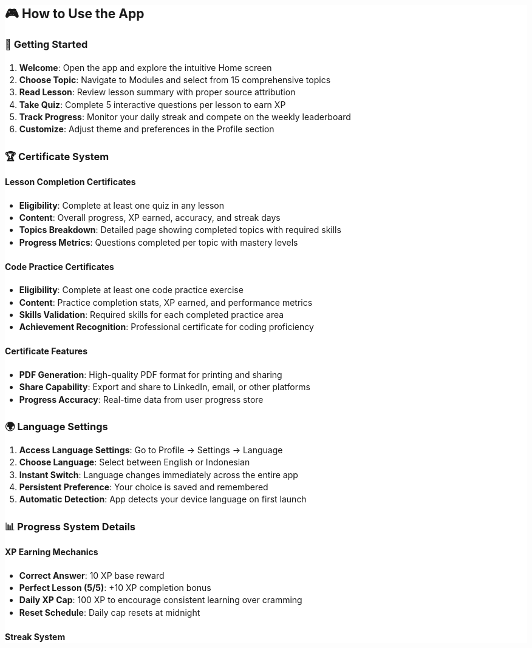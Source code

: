 ## 🎮 How to Use the App

### 🌟 **Getting Started**

1. **Welcome**: Open the app and explore the intuitive Home screen
2. **Choose Topic**: Navigate to Modules and select from 15 comprehensive topics
3. **Read Lesson**: Review lesson summary with proper source attribution
4. **Take Quiz**: Complete 5 interactive questions per lesson to earn XP
5. **Track Progress**: Monitor your daily streak and compete on the weekly leaderboard
6. **Customize**: Adjust theme and preferences in the Profile section

### 🏆 **Certificate System**

#### **Lesson Completion Certificates**

- **Eligibility**: Complete at least one quiz in any lesson
- **Content**: Overall progress, XP earned, accuracy, and streak days
- **Topics Breakdown**: Detailed page showing completed topics with required skills
- **Progress Metrics**: Questions completed per topic with mastery levels

#### **Code Practice Certificates**

- **Eligibility**: Complete at least one code practice exercise
- **Content**: Practice completion stats, XP earned, and performance metrics
- **Skills Validation**: Required skills for each completed practice area
- **Achievement Recognition**: Professional certificate for coding proficiency

#### **Certificate Features**

- **PDF Generation**: High-quality PDF format for printing and sharing
- **Share Capability**: Export and share to LinkedIn, email, or other platforms
- **Progress Accuracy**: Real-time data from user progress store

### 🌍 **Language Settings**

1. **Access Language Settings**: Go to Profile → Settings → Language
2. **Choose Language**: Select between English or Indonesian
3. **Instant Switch**: Language changes immediately across the entire app
4. **Persistent Preference**: Your choice is saved and remembered
5. **Automatic Detection**: App detects your device language on first launch

### 📊 **Progress System Details**

#### XP Earning Mechanics

- **Correct Answer**: 10 XP base reward
- **Perfect Lesson (5/5)**: +10 XP completion bonus
- **Daily XP Cap**: 100 XP to encourage consistent learning over cramming
- **Reset Schedule**: Daily cap resets at midnight

#### Streak System
